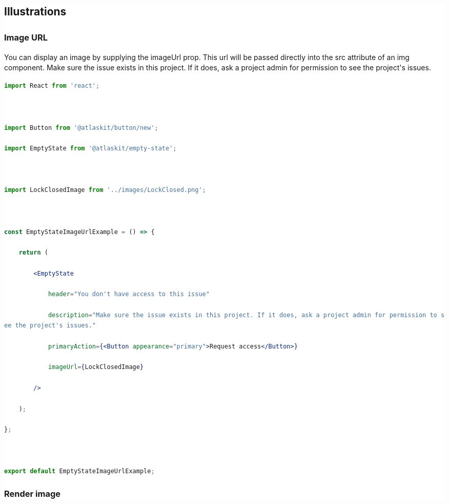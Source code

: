 ## Illustrations

### Image URL

You can display an image by supplying the imageUrl prop. This url will be passed directly into the src attribute of an img component. Make sure the issue exists in this project. If it does, ask a project admin for permission to see the project's issues. 

```jsx
import React from 'react';



import Button from '@atlaskit/button/new';

import EmptyState from '@atlaskit/empty-state';



import LockClosedImage from '../images/LockClosed.png';



const EmptyStateImageUrlExample = () => {

	return (

		<EmptyState

			header="You don't have access to this issue"

			description="Make sure the issue exists in this project. If it does, ask a project admin for permission to see the project's issues."

			primaryAction={<Button appearance="primary">Request access</Button>}

			imageUrl={LockClosedImage}

		/>

	);

};



export default EmptyStateImageUrlExample;
```

### Render image
